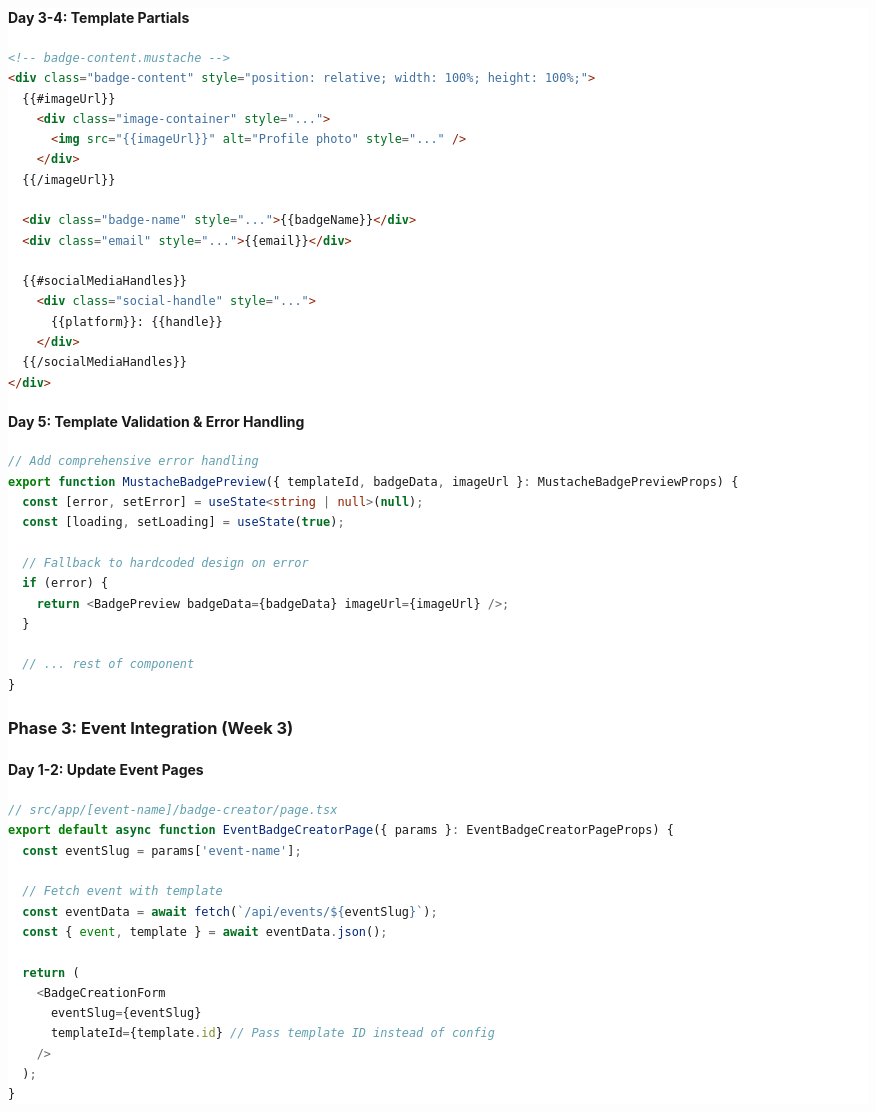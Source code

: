 #### **Day 3-4: Template Partials**
```html
<!-- badge-content.mustache -->
<div class="badge-content" style="position: relative; width: 100%; height: 100%;">
  {{#imageUrl}}
    <div class="image-container" style="...">
      <img src="{{imageUrl}}" alt="Profile photo" style="..." />
    </div>
  {{/imageUrl}}
  
  <div class="badge-name" style="...">{{badgeName}}</div>
  <div class="email" style="...">{{email}}</div>
  
  {{#socialMediaHandles}}
    <div class="social-handle" style="...">
      {{platform}}: {{handle}}
    </div>
  {{/socialMediaHandles}}
</div>
```

#### **Day 5: Template Validation & Error Handling**
```typescript
// Add comprehensive error handling
export function MustacheBadgePreview({ templateId, badgeData, imageUrl }: MustacheBadgePreviewProps) {
  const [error, setError] = useState<string | null>(null);
  const [loading, setLoading] = useState(true);
  
  // Fallback to hardcoded design on error
  if (error) {
    return <BadgePreview badgeData={badgeData} imageUrl={imageUrl} />;
  }
  
  // ... rest of component
}
```

### **Phase 3: Event Integration (Week 3)**

#### **Day 1-2: Update Event Pages**
```typescript
// src/app/[event-name]/badge-creator/page.tsx
export default async function EventBadgeCreatorPage({ params }: EventBadgeCreatorPageProps) {
  const eventSlug = params['event-name'];
  
  // Fetch event with template
  const eventData = await fetch(`/api/events/${eventSlug}`);
  const { event, template } = await eventData.json();
  
  return (
    <BadgeCreationForm 
      eventSlug={eventSlug} 
      templateId={template.id} // Pass template ID instead of config
    />
  );
}
```

